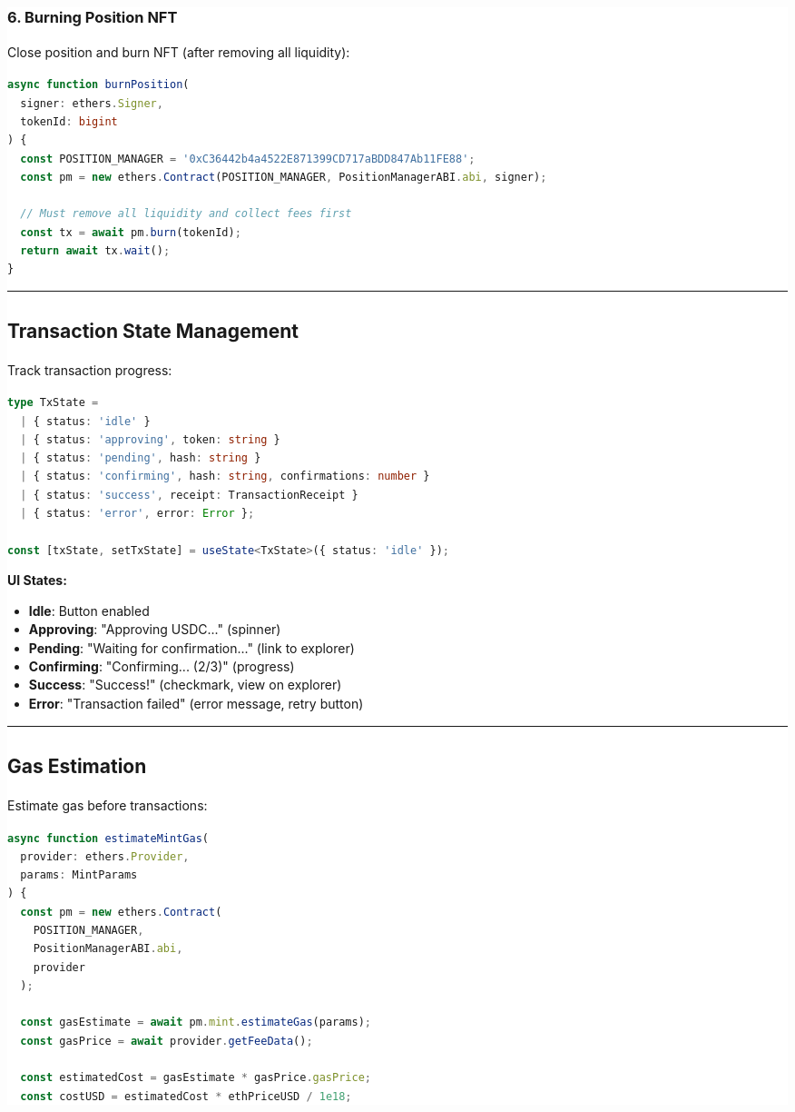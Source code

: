 
### 6. Burning Position NFT

Close position and burn NFT (after removing all liquidity):

```typescript
async function burnPosition(
  signer: ethers.Signer,
  tokenId: bigint
) {
  const POSITION_MANAGER = '0xC36442b4a4522E871399CD717aBDD847Ab11FE88';
  const pm = new ethers.Contract(POSITION_MANAGER, PositionManagerABI.abi, signer);

  // Must remove all liquidity and collect fees first
  const tx = await pm.burn(tokenId);
  return await tx.wait();
}
```

---

## Transaction State Management

Track transaction progress:

```typescript
type TxState =
  | { status: 'idle' }
  | { status: 'approving', token: string }
  | { status: 'pending', hash: string }
  | { status: 'confirming', hash: string, confirmations: number }
  | { status: 'success', receipt: TransactionReceipt }
  | { status: 'error', error: Error };

const [txState, setTxState] = useState<TxState>({ status: 'idle' });
```

**UI States:**
- **Idle**: Button enabled
- **Approving**: "Approving USDC..." (spinner)
- **Pending**: "Waiting for confirmation..." (link to explorer)
- **Confirming**: "Confirming... (2/3)" (progress)
- **Success**: "Success!" (checkmark, view on explorer)
- **Error**: "Transaction failed" (error message, retry button)

---

## Gas Estimation

Estimate gas before transactions:

```typescript
async function estimateMintGas(
  provider: ethers.Provider,
  params: MintParams
) {
  const pm = new ethers.Contract(
    POSITION_MANAGER,
    PositionManagerABI.abi,
    provider
  );

  const gasEstimate = await pm.mint.estimateGas(params);
  const gasPrice = await provider.getFeeData();

  const estimatedCost = gasEstimate * gasPrice.gasPrice;
  const costUSD = estimatedCost * ethPriceUSD / 1e18;
```